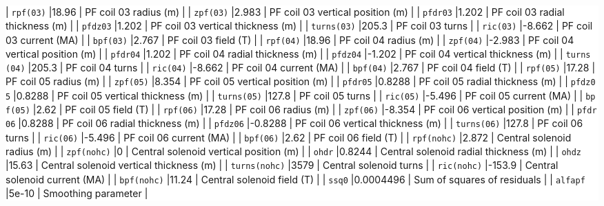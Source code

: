 | `rpf(03)` |18.96 | PF coil 03 radius (m) |
| `zpf(03)` |2.983 | PF coil 03 vertical position (m) |
| `pfdr03` |1.202 | PF coil 03 radial thickness (m) |
| `pfdz03` |1.202 | PF coil 03 vertical thickness (m) |
| `turns(03)` |205.3 | PF coil 03 turns |
| `ric(03)` |-8.662 | PF coil 03 current (MA) |
| `bpf(03)` |2.767 | PF coil 03 field (T) |
| `rpf(04)` |18.96 | PF coil 04 radius (m) |
| `zpf(04)` |-2.983 | PF coil 04 vertical position (m) |
| `pfdr04` |1.202 | PF coil 04 radial thickness (m) |
| `pfdz04` |-1.202 | PF coil 04 vertical thickness (m) |
| `turns(04)` |205.3 | PF coil 04 turns |
| `ric(04)` |-8.662 | PF coil 04 current (MA) |
| `bpf(04)` |2.767 | PF coil 04 field (T) |
| `rpf(05)` |17.28 | PF coil 05 radius (m) |
| `zpf(05)` |8.354 | PF coil 05 vertical position (m) |
| `pfdr05` |0.8288 | PF coil 05 radial thickness (m) |
| `pfdz05` |0.8288 | PF coil 05 vertical thickness (m) |
| `turns(05)` |127.8 | PF coil 05 turns |
| `ric(05)` |-5.496 | PF coil 05 current (MA) |
| `bpf(05)` |2.62 | PF coil 05 field (T) |
| `rpf(06)` |17.28 | PF coil 06 radius (m) |
| `zpf(06)` |-8.354 | PF coil 06 vertical position (m) |
| `pfdr06` |0.8288 | PF coil 06 radial thickness (m) |
| `pfdz06` |-0.8288 | PF coil 06 vertical thickness (m) |
| `turns(06)` |127.8 | PF coil 06 turns |
| `ric(06)` |-5.496 | PF coil 06 current (MA) |
| `bpf(06)` |2.62 | PF coil 06 field (T) |
| `rpf(nohc)` |2.872 | Central solenoid radius (m) |
| `zpf(nohc)` |0 | Central solenoid vertical position (m) |
| `ohdr` |0.8244 | Central solenoid radial thickness (m) |
| `ohdz` |15.63 | Central solenoid vertical thickness (m) |
| `turns(nohc)` |3579 | Central solenoid turns |
| `ric(nohc)` |-153.9 | Central solenoid current (MA) |
| `bpf(nohc)` |11.24 | Central solenoid field (T) |
| `ssq0` |0.0004496 | Sum of squares of residuals |
| `alfapf` |5e-10 | Smoothing parameter |
